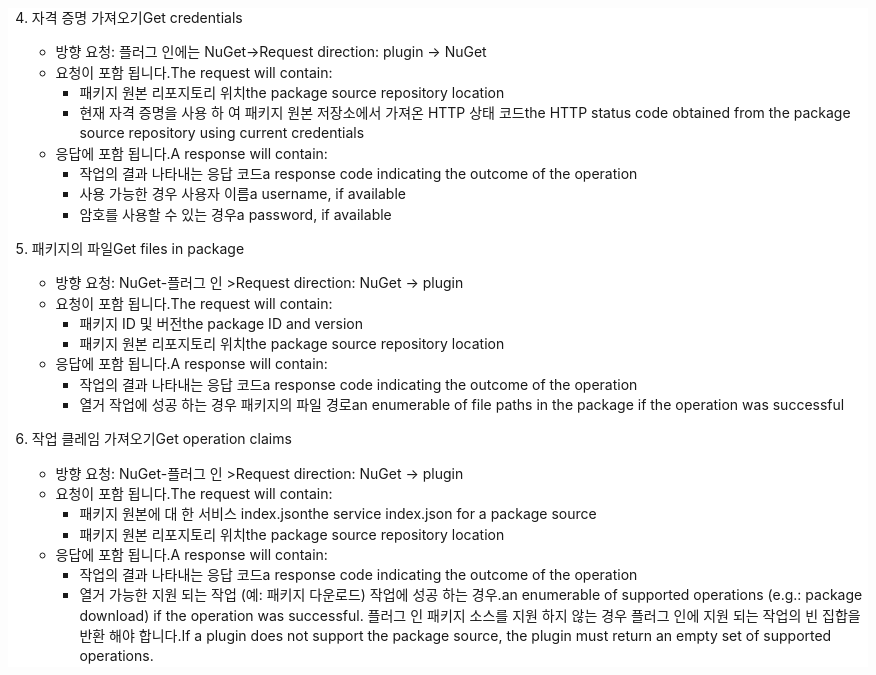 4.  <span data-ttu-id="6fe52-223">자격 증명 가져오기</span><span class="sxs-lookup"><span data-stu-id="6fe52-223">Get credentials</span></span>
    * <span data-ttu-id="6fe52-224">방향 요청: 플러그 인에는 NuGet-></span><span class="sxs-lookup"><span data-stu-id="6fe52-224">Request direction:  plugin -> NuGet</span></span>
    * <span data-ttu-id="6fe52-225">요청이 포함 됩니다.</span><span class="sxs-lookup"><span data-stu-id="6fe52-225">The request will contain:</span></span>
        * <span data-ttu-id="6fe52-226">패키지 원본 리포지토리 위치</span><span class="sxs-lookup"><span data-stu-id="6fe52-226">the package source repository location</span></span>
        * <span data-ttu-id="6fe52-227">현재 자격 증명을 사용 하 여 패키지 원본 저장소에서 가져온 HTTP 상태 코드</span><span class="sxs-lookup"><span data-stu-id="6fe52-227">the HTTP status code obtained from the package source repository using current credentials</span></span>
    * <span data-ttu-id="6fe52-228">응답에 포함 됩니다.</span><span class="sxs-lookup"><span data-stu-id="6fe52-228">A response will contain:</span></span>
        * <span data-ttu-id="6fe52-229">작업의 결과 나타내는 응답 코드</span><span class="sxs-lookup"><span data-stu-id="6fe52-229">a response code indicating the outcome of the operation</span></span>
        * <span data-ttu-id="6fe52-230">사용 가능한 경우 사용자 이름</span><span class="sxs-lookup"><span data-stu-id="6fe52-230">a username, if available</span></span>
        * <span data-ttu-id="6fe52-231">암호를 사용할 수 있는 경우</span><span class="sxs-lookup"><span data-stu-id="6fe52-231">a password, if available</span></span>

5.  <span data-ttu-id="6fe52-232">패키지의 파일</span><span class="sxs-lookup"><span data-stu-id="6fe52-232">Get files in package</span></span>
    * <span data-ttu-id="6fe52-233">방향 요청: NuGet-플러그 인 ></span><span class="sxs-lookup"><span data-stu-id="6fe52-233">Request direction:  NuGet -> plugin</span></span>
    * <span data-ttu-id="6fe52-234">요청이 포함 됩니다.</span><span class="sxs-lookup"><span data-stu-id="6fe52-234">The request will contain:</span></span>
        * <span data-ttu-id="6fe52-235">패키지 ID 및 버전</span><span class="sxs-lookup"><span data-stu-id="6fe52-235">the package ID and version</span></span>
        * <span data-ttu-id="6fe52-236">패키지 원본 리포지토리 위치</span><span class="sxs-lookup"><span data-stu-id="6fe52-236">the package source repository location</span></span>
    * <span data-ttu-id="6fe52-237">응답에 포함 됩니다.</span><span class="sxs-lookup"><span data-stu-id="6fe52-237">A response will contain:</span></span>
        * <span data-ttu-id="6fe52-238">작업의 결과 나타내는 응답 코드</span><span class="sxs-lookup"><span data-stu-id="6fe52-238">a response code indicating the outcome of the operation</span></span>
        * <span data-ttu-id="6fe52-239">열거 작업에 성공 하는 경우 패키지의 파일 경로</span><span class="sxs-lookup"><span data-stu-id="6fe52-239">an enumerable of file paths in the package if the operation was successful</span></span>

6.  <span data-ttu-id="6fe52-240">작업 클레임 가져오기</span><span class="sxs-lookup"><span data-stu-id="6fe52-240">Get operation claims</span></span> 
    * <span data-ttu-id="6fe52-241">방향 요청: NuGet-플러그 인 ></span><span class="sxs-lookup"><span data-stu-id="6fe52-241">Request direction:  NuGet -> plugin</span></span>
    * <span data-ttu-id="6fe52-242">요청이 포함 됩니다.</span><span class="sxs-lookup"><span data-stu-id="6fe52-242">The request will contain:</span></span>
        * <span data-ttu-id="6fe52-243">패키지 원본에 대 한 서비스 index.json</span><span class="sxs-lookup"><span data-stu-id="6fe52-243">the service index.json for a package source</span></span>
        * <span data-ttu-id="6fe52-244">패키지 원본 리포지토리 위치</span><span class="sxs-lookup"><span data-stu-id="6fe52-244">the package source repository location</span></span>
    * <span data-ttu-id="6fe52-245">응답에 포함 됩니다.</span><span class="sxs-lookup"><span data-stu-id="6fe52-245">A response will contain:</span></span>
        * <span data-ttu-id="6fe52-246">작업의 결과 나타내는 응답 코드</span><span class="sxs-lookup"><span data-stu-id="6fe52-246">a response code indicating the outcome of the operation</span></span>
        * <span data-ttu-id="6fe52-247">열거 가능한 지원 되는 작업 (예: 패키지 다운로드) 작업에 성공 하는 경우.</span><span class="sxs-lookup"><span data-stu-id="6fe52-247">an enumerable of supported operations (e.g.:  package download) if the operation was successful.</span></span>  <span data-ttu-id="6fe52-248">플러그 인 패키지 소스를 지원 하지 않는 경우 플러그 인에 지원 되는 작업의 빈 집합을 반환 해야 합니다.</span><span class="sxs-lookup"><span data-stu-id="6fe52-248">If a plugin does not support the package source, the plugin must return an empty set of supported operations.</span></span>
